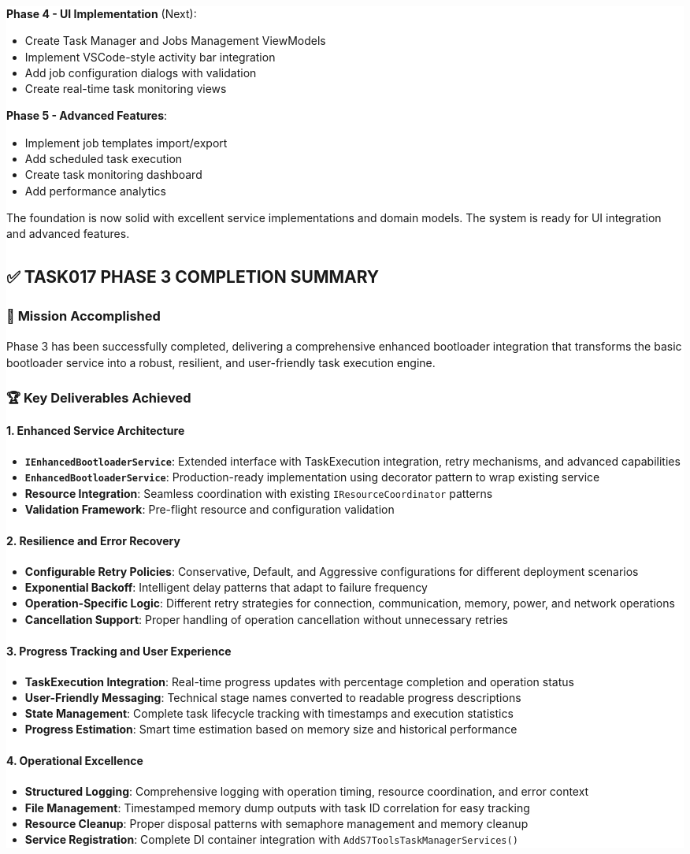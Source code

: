 **Phase 4 - UI Implementation** (Next):
- Create Task Manager and Jobs Management ViewModels
- Implement VSCode-style activity bar integration
- Add job configuration dialogs with validation
- Create real-time task monitoring views

**Phase 5 - Advanced Features**:
- Implement job templates import/export
- Add scheduled task execution
- Create task monitoring dashboard
- Add performance analytics

The foundation is now solid with excellent service implementations and domain models. The system is ready for UI integration and advanced features.

## ✅ TASK017 PHASE 3 COMPLETION SUMMARY

### 🎯 **Mission Accomplished**

Phase 3 has been successfully completed, delivering a comprehensive enhanced bootloader integration that transforms the basic bootloader service into a robust, resilient, and user-friendly task execution engine.

### 🏆 **Key Deliverables Achieved**

#### **1. Enhanced Service Architecture**
- **`IEnhancedBootloaderService`**: Extended interface with TaskExecution integration, retry mechanisms, and advanced capabilities
- **`EnhancedBootloaderService`**: Production-ready implementation using decorator pattern to wrap existing service
- **Resource Integration**: Seamless coordination with existing `IResourceCoordinator` patterns
- **Validation Framework**: Pre-flight resource and configuration validation

#### **2. Resilience and Error Recovery**
- **Configurable Retry Policies**: Conservative, Default, and Aggressive configurations for different deployment scenarios
- **Exponential Backoff**: Intelligent delay patterns that adapt to failure frequency
- **Operation-Specific Logic**: Different retry strategies for connection, communication, memory, power, and network operations
- **Cancellation Support**: Proper handling of operation cancellation without unnecessary retries

#### **3. Progress Tracking and User Experience**
- **TaskExecution Integration**: Real-time progress updates with percentage completion and operation status
- **User-Friendly Messaging**: Technical stage names converted to readable progress descriptions
- **State Management**: Complete task lifecycle tracking with timestamps and execution statistics
- **Progress Estimation**: Smart time estimation based on memory size and historical performance

#### **4. Operational Excellence**
- **Structured Logging**: Comprehensive logging with operation timing, resource coordination, and error context
- **File Management**: Timestamped memory dump outputs with task ID correlation for easy tracking
- **Resource Cleanup**: Proper disposal patterns with semaphore management and memory cleanup
- **Service Registration**: Complete DI container integration with `AddS7ToolsTaskManagerServices()`
